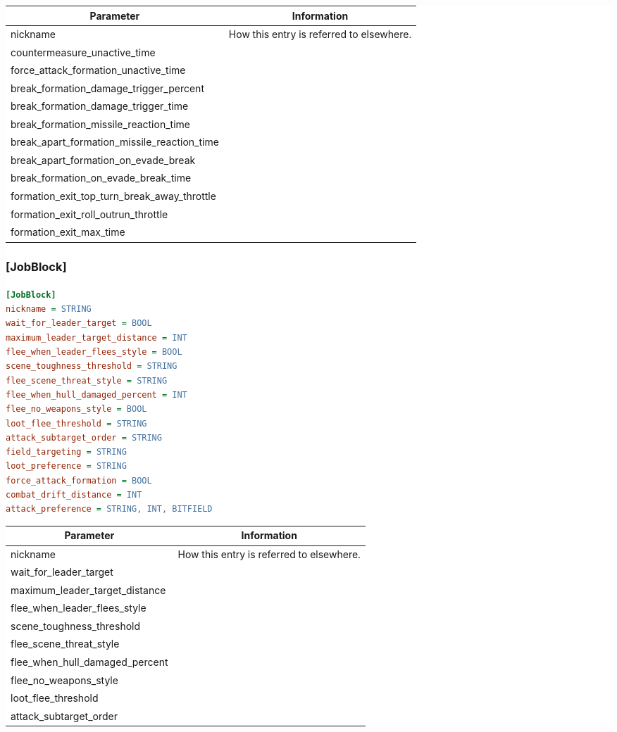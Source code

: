 | Parameter                                   | Information                              |
| ------------------------------------------- | ---------------------------------------- |
| nickname                                    | How this entry is referred to elsewhere. |
| countermeasure_unactive_time                |                                          |
| force_attack_formation_unactive_time        |                                          |
| break_formation_damage_trigger_percent      |                                          |
| break_formation_damage_trigger_time         |                                          |
| break_formation_missile_reaction_time       |                                          |
| break_apart_formation_missile_reaction_time |                                          |
| break_apart_formation_on_evade_break        |                                          |
| break_formation_on_evade_break_time         |                                          |
| formation_exit_top_turn_break_away_throttle |                                          |
| formation_exit_roll_outrun_throttle         |                                          |
| formation_exit_max_time                     |                                          |

### [JobBlock]

```ini
[JobBlock]
nickname = STRING
wait_for_leader_target = BOOL
maximum_leader_target_distance = INT
flee_when_leader_flees_style = BOOL
scene_toughness_threshold = STRING
flee_scene_threat_style = STRING
flee_when_hull_damaged_percent = INT
flee_no_weapons_style = BOOL
loot_flee_threshold = STRING
attack_subtarget_order = STRING
field_targeting = STRING
loot_preference = STRING
force_attack_formation = BOOL
combat_drift_distance = INT
attack_preference = STRING, INT, BITFIELD

```

| Parameter                      | Information                              |
| ------------------------------ | ---------------------------------------- |
| nickname                       | How this entry is referred to elsewhere. |
| wait_for_leader_target         |                                          |
| maximum_leader_target_distance |                                          |
| flee_when_leader_flees_style   |                                          |
| scene_toughness_threshold      |                                          |
| flee_scene_threat_style        |                                          |
| flee_when_hull_damaged_percent |                                          |
| flee_no_weapons_style          |                                          |
| loot_flee_threshold            |                                          |
| attack_subtarget_order         |                                          |